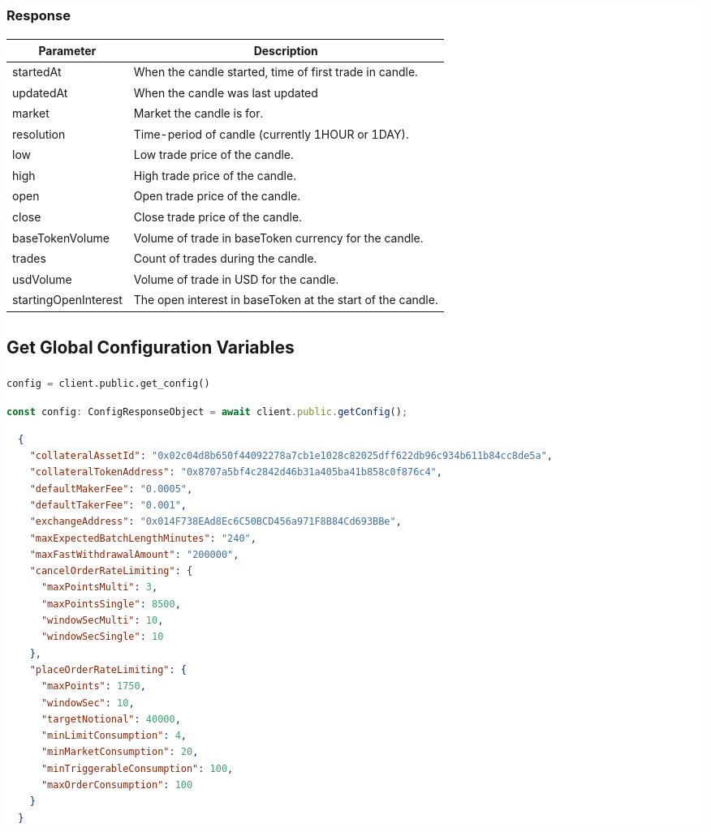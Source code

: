 ### Response

Parameter            | Description
---------------------| -----------
startedAt            | When the candle started, time of first trade in candle.
updatedAt            | When the candle was last updated
market               | Market the candle is for.
resolution           | Time-period of candle (currently 1HOUR or 1DAY).
low                  | Low trade price of the candle.
high                 | High trade price of the candle.
open                 | Open trade price of the candle.
close                | Close trade price of the candle.
baseTokenVolume      | Volume of trade in baseToken currency for the candle.
trades               | Count of trades during the candle.
usdVolume            | Volume of trade in USD for the candle.
startingOpenInterest | The open interest in baseToken at the start of the candle.

## Get Global Configuration Variables

```python
config = client.public.get_config()
```

```typescript
const config: ConfigResponseObject = await client.public.getConfig();
```

```json
  {
    "collateralAssetId": "0x02c04d8b650f44092278a7cb1e1028c82025dff622db96c934b611b84cc8de5a",
    "collateralTokenAddress": "0x8707a5bf4c2842d46b31a405ba41b858c0f876c4",
    "defaultMakerFee": "0.0005",
    "defaultTakerFee": "0.001",
    "exchangeAddress": "0x014F738EAd8Ec6C50BCD456a971F8B84Cd693BBe",
    "maxExpectedBatchLengthMinutes": "240",
    "maxFastWithdrawalAmount": "200000",
    "cancelOrderRateLimiting": {
      "maxPointsMulti": 3,
      "maxPointsSingle": 8500,
      "windowSecMulti": 10,
      "windowSecSingle": 10
    },
    "placeOrderRateLimiting": {
      "maxPoints": 1750,
      "windowSec": 10,
      "targetNotional": 40000,
      "minLimitConsumption": 4,
      "minMarketConsumption": 20,
      "minTriggerableConsumption": 100,
      "maxOrderConsumption": 100
    }
  }
```
